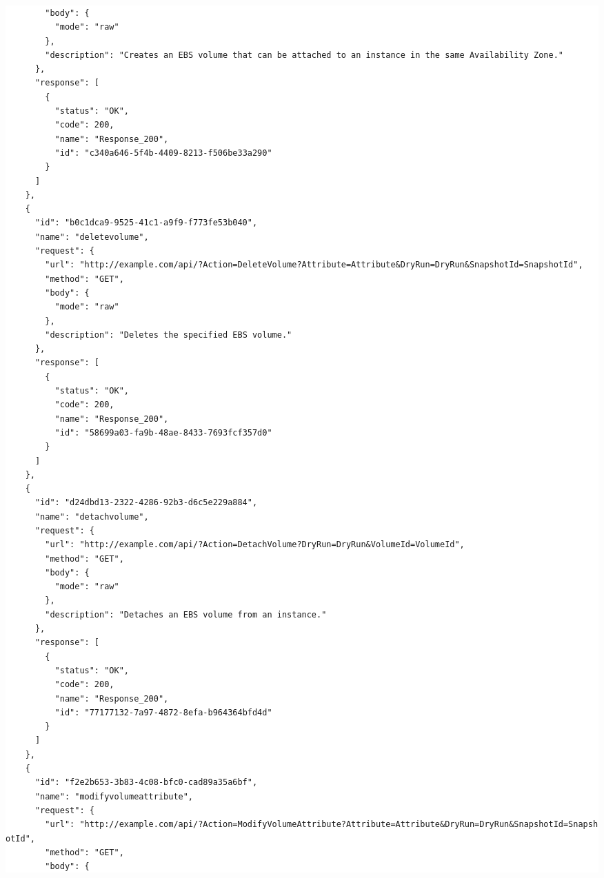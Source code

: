             "body": {
              "mode": "raw"
            },
            "description": "Creates an EBS volume that can be attached to an instance in the same Availability Zone."
          },
          "response": [
            {
              "status": "OK",
              "code": 200,
              "name": "Response_200",
              "id": "c340a646-5f4b-4409-8213-f506be33a290"
            }
          ]
        },
        {
          "id": "b0c1dca9-9525-41c1-a9f9-f773fe53b040",
          "name": "deletevolume",
          "request": {
            "url": "http://example.com/api/?Action=DeleteVolume?Attribute=Attribute&DryRun=DryRun&SnapshotId=SnapshotId",
            "method": "GET",
            "body": {
              "mode": "raw"
            },
            "description": "Deletes the specified EBS volume."
          },
          "response": [
            {
              "status": "OK",
              "code": 200,
              "name": "Response_200",
              "id": "58699a03-fa9b-48ae-8433-7693fcf357d0"
            }
          ]
        },
        {
          "id": "d24dbd13-2322-4286-92b3-d6c5e229a884",
          "name": "detachvolume",
          "request": {
            "url": "http://example.com/api/?Action=DetachVolume?DryRun=DryRun&VolumeId=VolumeId",
            "method": "GET",
            "body": {
              "mode": "raw"
            },
            "description": "Detaches an EBS volume from an instance."
          },
          "response": [
            {
              "status": "OK",
              "code": 200,
              "name": "Response_200",
              "id": "77177132-7a97-4872-8efa-b964364bfd4d"
            }
          ]
        },
        {
          "id": "f2e2b653-3b83-4c08-bfc0-cad89a35a6bf",
          "name": "modifyvolumeattribute",
          "request": {
            "url": "http://example.com/api/?Action=ModifyVolumeAttribute?Attribute=Attribute&DryRun=DryRun&SnapshotId=SnapshotId",
            "method": "GET",
            "body": {